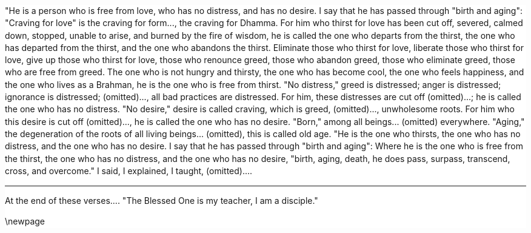 
"He is a person who is free from love, who has no distress, and has no desire. I
say that he has passed through "birth and aging": "Craving for love" is the
craving for form..., the craving for Dhamma. For him who thirst for love has
been cut off, severed, calmed down, stopped, unable to arise, and burned by the
fire of wisdom, he is called the one who departs from the thirst, the one who
has departed from the thirst, and the one who abandons the thirst. Eliminate
those who thirst for love, liberate those who thirst for love, give up those who
thirst for love, those who renounce greed, those who abandon greed, those who
eliminate greed, those who are free from greed. The one who is not hungry and
thirsty, the one who has become cool, the one who feels happiness, and the one
who lives as a Brahman, he is the one who is free from thirst. "No distress,"
greed is distressed; anger is distressed; ignorance is distressed; (omitted)...,
all bad practices are distressed. For him, these distresses are cut off
(omitted)...; he is called the one who has no distress. "No desire," desire is
called craving, which is greed, (omitted)..., unwholesome roots. For him who
this desire is cut off (omitted)..., he is called the one who has no desire.
"Born," among all beings... (omitted) everywhere. "Aging," the degeneration of
the roots of all living beings... (omitted), this is called old age. "He is the
one who thirsts, the one who has no distress, and the one who has no desire. I
say that he has passed through "birth and aging": Where he is the one who is
free from the thirst, the one who has no distress, and the one who has no
desire, "birth, aging, death, he does pass, surpass, transcend, cross, and
overcome." I said, I explained, I taught, (omitted)....

---

At the end of these verses.... "The Blessed One is my teacher, I am a disciple."

\newpage
